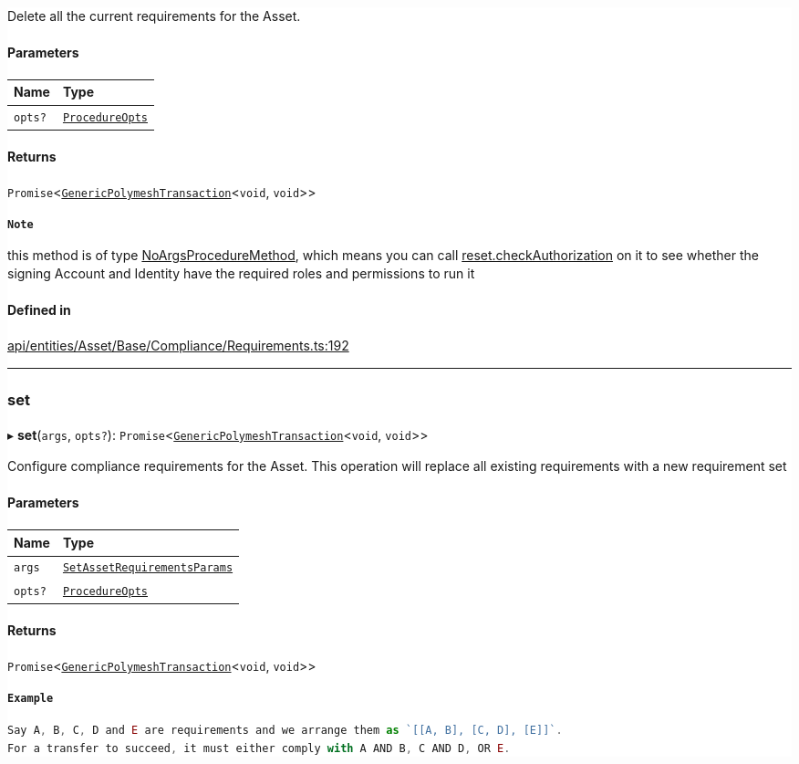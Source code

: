 Delete all the current requirements for the Asset.

#### Parameters

| Name | Type |
| :------ | :------ |
| `opts?` | [`ProcedureOpts`](../../../../../../../interfaces/API/Procedures/Types/ProcedureOpts/ProcedureOpts.md) |

#### Returns

`Promise`\<[`GenericPolymeshTransaction`](../../../../../../../modules/API/Procedures/Types/Types.md#genericpolymeshtransaction)\<`void`, `void`\>\>

**`Note`**

this method is of type [NoArgsProcedureMethod](../../../../../../../interfaces/API/Procedures/Types/NoArgsProcedureMethod/NoArgsProcedureMethod.md), which means you can call [reset.checkAuthorization](../../../../../../../interfaces/API/Procedures/Types/NoArgsProcedureMethod/NoArgsProcedureMethod.md#checkauthorization)
  on it to see whether the signing Account and Identity have the required roles and permissions to run it

#### Defined in

[api/entities/Asset/Base/Compliance/Requirements.ts:192](https://github.com/PolymeshAssociation/polymesh-sdk/blob/5b946f904/src/api/entities/Asset/Base/Compliance/Requirements.ts#L192)

___

### set

▸ **set**(`args`, `opts?`): `Promise`\<[`GenericPolymeshTransaction`](../../../../../../../modules/API/Procedures/Types/Types.md#genericpolymeshtransaction)\<`void`, `void`\>\>

Configure compliance requirements for the Asset. This operation will replace all existing requirements with a new requirement set

#### Parameters

| Name | Type |
| :------ | :------ |
| `args` | [`SetAssetRequirementsParams`](../../../../../../../interfaces/API/Procedures/Types/SetAssetRequirementsParams/SetAssetRequirementsParams.md) |
| `opts?` | [`ProcedureOpts`](../../../../../../../interfaces/API/Procedures/Types/ProcedureOpts/ProcedureOpts.md) |

#### Returns

`Promise`\<[`GenericPolymeshTransaction`](../../../../../../../modules/API/Procedures/Types/Types.md#genericpolymeshtransaction)\<`void`, `void`\>\>

**`Example`**

```ts
Say A, B, C, D and E are requirements and we arrange them as `[[A, B], [C, D], [E]]`.
For a transfer to succeed, it must either comply with A AND B, C AND D, OR E.
```
